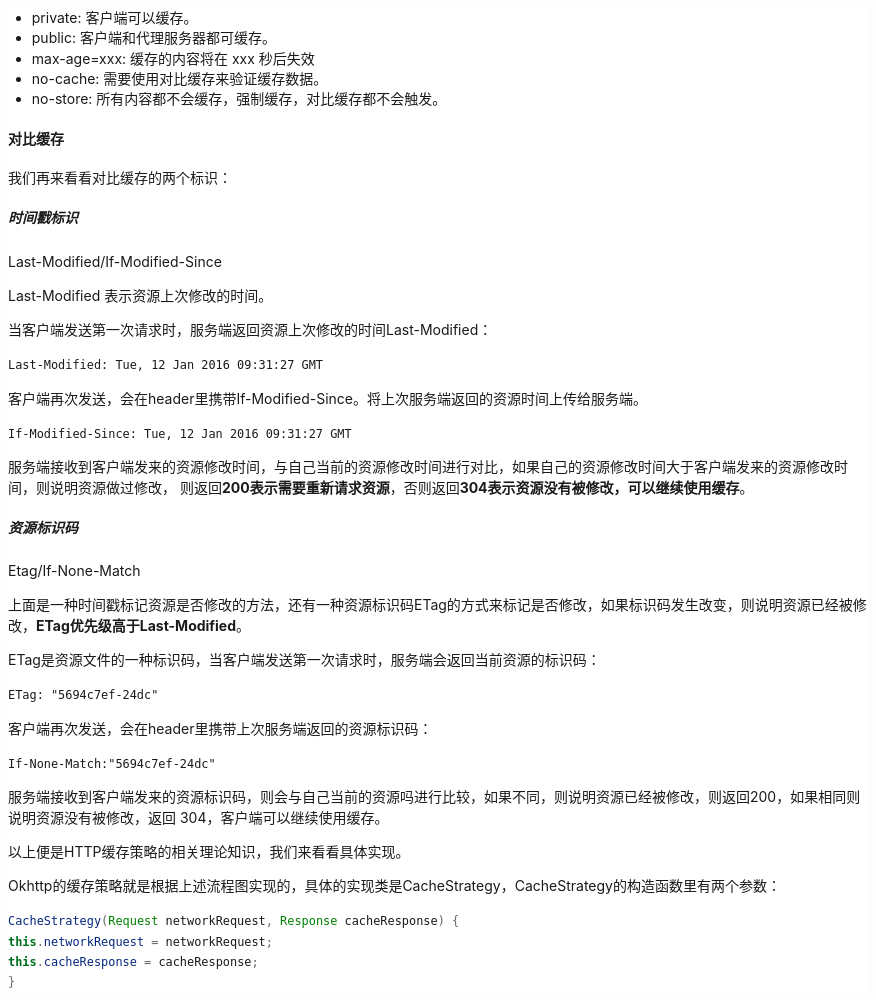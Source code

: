 - private:             客户端可以缓存。
- public:              客户端和代理服务器都可缓存。
- max-age=xxx:   缓存的内容将在 xxx 秒后失效
- no-cache:          需要使用对比缓存来验证缓存数据。
- no-store:           所有内容都不会缓存，强制缓存，对比缓存都不会触发。

#### 对比缓存

我们再来看看对比缓存的两个标识：

##### 时间戳标识

Last-Modified/If-Modified-Since

Last-Modified 表示资源上次修改的时间。

当客户端发送第一次请求时，服务端返回资源上次修改的时间Last-Modified：

```
Last-Modified: Tue, 12 Jan 2016 09:31:27 GMT
```

客户端再次发送，会在header里携带If-Modified-Since。将上次服务端返回的资源时间上传给服务端。

```
If-Modified-Since: Tue, 12 Jan 2016 09:31:27 GMT 
```

服务端接收到客户端发来的资源修改时间，与自己当前的资源修改时间进行对比，如果自己的资源修改时间大于客户端发来的资源修改时间，则说明资源做过修改， 则返回**200表示需要重新请求资源**，否则返回**304表示资源没有被修改，可以继续使用缓存**。

##### 资源标识码

Etag/If-None-Match

上面是一种时间戳标记资源是否修改的方法，还有一种资源标识码ETag的方式来标记是否修改，如果标识码发生改变，则说明资源已经被修改，**ETag优先级高于Last-Modified**。

ETag是资源文件的一种标识码，当客户端发送第一次请求时，服务端会返回当前资源的标识码：

```
ETag: "5694c7ef-24dc"
```

客户端再次发送，会在header里携带上次服务端返回的资源标识码：

```
If-None-Match:"5694c7ef-24dc"
```

服务端接收到客户端发来的资源标识码，则会与自己当前的资源吗进行比较，如果不同，则说明资源已经被修改，则返回200，如果相同则说明资源没有被修改，返回 304，客户端可以继续使用缓存。

以上便是HTTP缓存策略的相关理论知识，我们来看看具体实现。

Okhttp的缓存策略就是根据上述流程图实现的，具体的实现类是CacheStrategy，CacheStrategy的构造函数里有两个参数：

```java
CacheStrategy(Request networkRequest, Response cacheResponse) {
this.networkRequest = networkRequest;
this.cacheResponse = cacheResponse;
}
```
